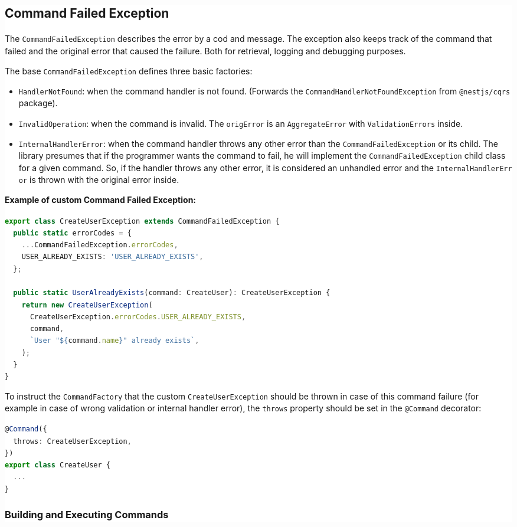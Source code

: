 ## Command Failed Exception

The `CommandFailedException` describes the error by a cod and message. The exception
also keeps track of the command that failed and the original error that caused the failure. Both for retrieval, logging and debugging purposes.

The base `CommandFailedException` defines three basic factories:

- `HandlerNotFound`: when the command handler is not found. (Forwards the
  `CommandHandlerNotFoundException` from `@nestjs/cqrs` package).

- `InvalidOperation`: when the command is invalid. The `origError` is an
  `AggregateError` with `ValidationErrors` inside.

- `InternalHandlerError`: when the command handler throws any other error than
  the `CommandFailedException` or its child. The library presumes that if the
  programmer wants the command to fail, he will implement the `CommandFailedException`
  child class for a given command. So, if the handler throws any other error, it
  is considered an unhandled error and the `InternalHandlerError` is thrown
  with the original error inside.

**Example of custom Command Failed Exception:**

```ts
export class CreateUserException extends CommandFailedException {
  public static errorCodes = {
    ...CommandFailedException.errorCodes,
    USER_ALREADY_EXISTS: 'USER_ALREADY_EXISTS',
  };

  public static UserAlreadyExists(command: CreateUser): CreateUserException {
    return new CreateUserException(
      CreateUserException.errorCodes.USER_ALREADY_EXISTS,
      command,
      `User "${command.name}" already exists`,
    );
  }
}
```

To instruct the `CommandFactory` that the custom `CreateUserException`
should be thrown in case of this command failure (for example in case of
wrong validation or internal handler error), the `throws` property should be
set in the `@Command` decorator:

```ts
@Command({
  throws: CreateUserException,
})
export class CreateUser {
  ...
}
```

### Building and Executing Commands
